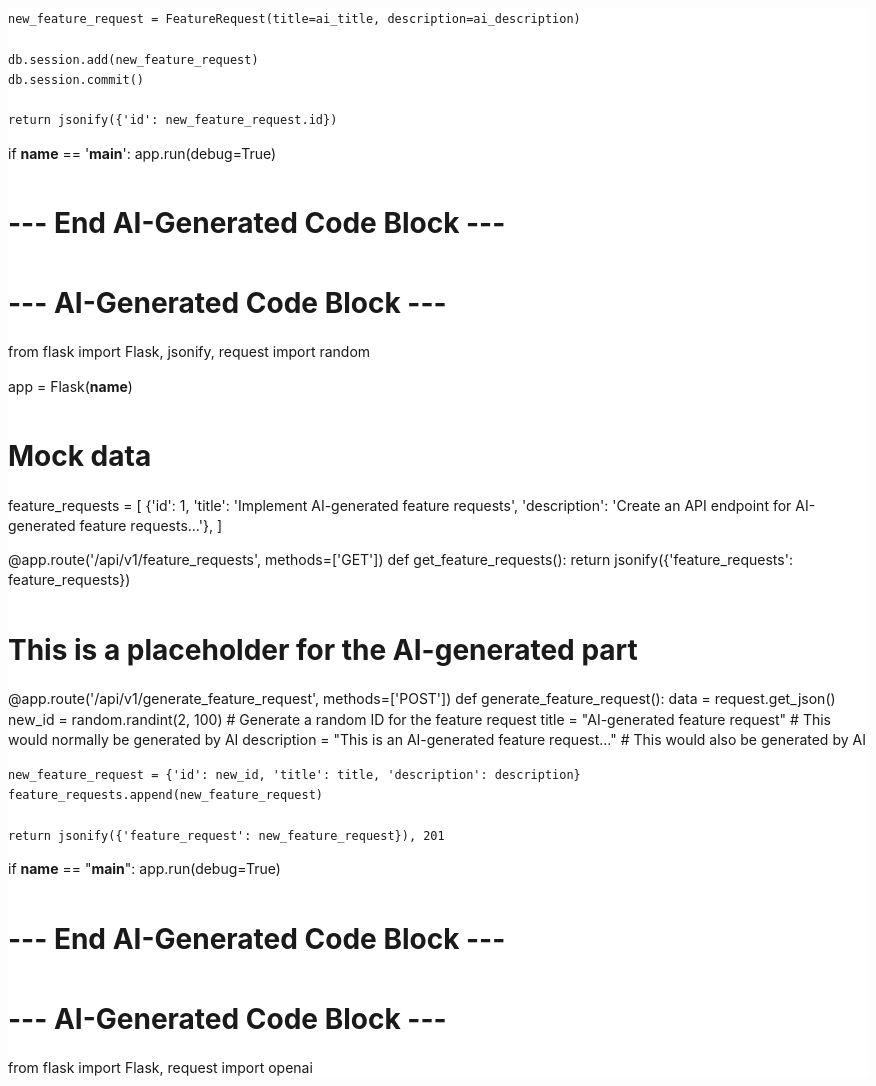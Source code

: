     new_feature_request = FeatureRequest(title=ai_title, description=ai_description)

    db.session.add(new_feature_request)
    db.session.commit()

    return jsonify({'id': new_feature_request.id})

if __name__ == '__main__':
    app.run(debug=True)
# --- End AI-Generated Code Block ---


# --- AI-Generated Code Block ---
from flask import Flask, jsonify, request
import random

app = Flask(__name__)

# Mock data
feature_requests = [
    {'id': 1, 'title': 'Implement AI-generated feature requests', 'description': 'Create an API endpoint for AI-generated feature requests...'},
]

@app.route('/api/v1/feature_requests', methods=['GET'])
def get_feature_requests():
    return jsonify({'feature_requests': feature_requests})

# This is a placeholder for the AI-generated part
@app.route('/api/v1/generate_feature_request', methods=['POST'])
def generate_feature_request():
    data = request.get_json()
    new_id = random.randint(2, 100)   # Generate a random ID for the feature request
    title = "AI-generated feature request"  # This would normally be generated by AI
    description = "This is an AI-generated feature request..."  # This would also be generated by AI

    new_feature_request = {'id': new_id, 'title': title, 'description': description}
    feature_requests.append(new_feature_request)
    
    return jsonify({'feature_request': new_feature_request}), 201

if __name__ == "__main__":
    app.run(debug=True)
# --- End AI-Generated Code Block ---


# --- AI-Generated Code Block ---
from flask import Flask, request
import openai
